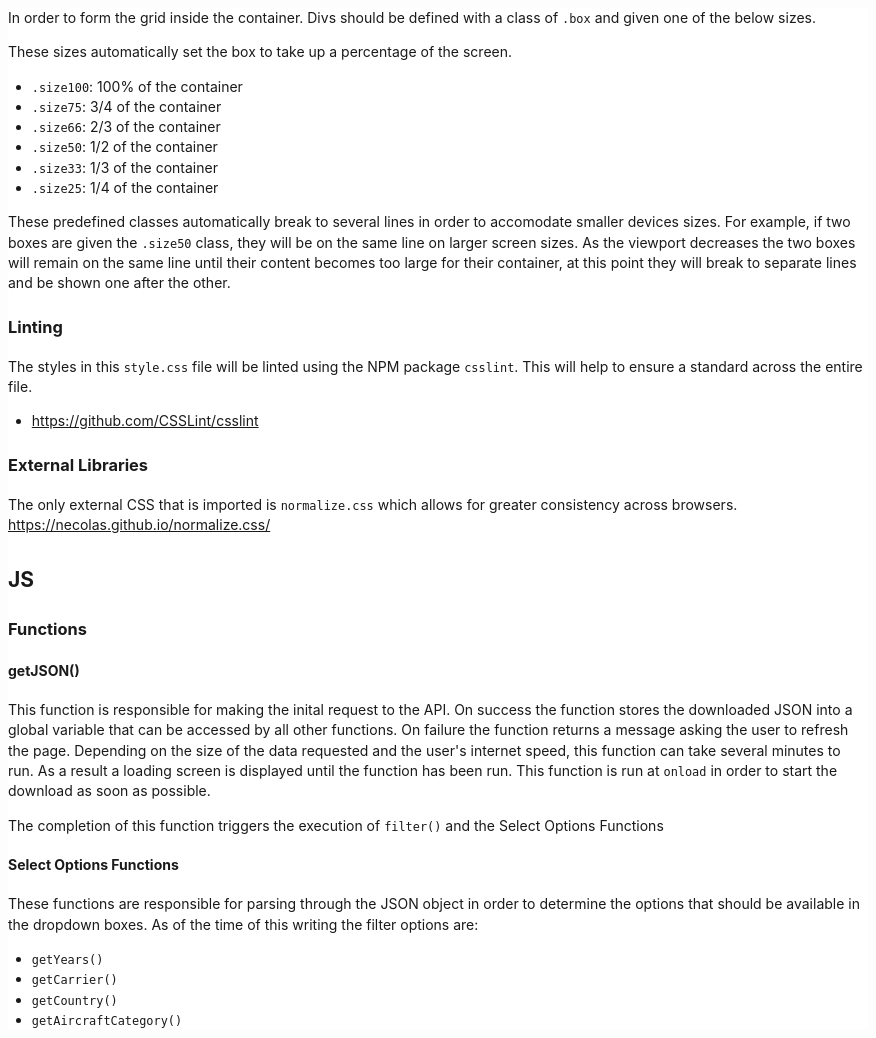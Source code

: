 In order to form the grid inside the container. Divs should be defined with a class of ``.box`` and given one of the below sizes.

These sizes automatically set the box to take up a percentage of the screen. 

- ``.size100``: 100% of the container
- ``.size75``: 3/4 of the container
- ``.size66``: 2/3 of the container
- ``.size50``: 1/2 of the container
- ``.size33``: 1/3 of the container
- ``.size25``: 1/4 of the container

These predefined classes automatically break to several lines in order to accomodate smaller devices sizes. For example, if two boxes are given the ``.size50`` class, they will be on the same line on larger screen sizes. As the viewport decreases the two boxes will remain on the same line until their content becomes too large for their container, at this point they will break to separate lines and be shown one after the other.

### Linting
The styles in this ``style.css`` file will be linted using the NPM package ``csslint``. This will help to ensure a standard across the entire file.

- https://github.com/CSSLint/csslint

### External Libraries
The only external CSS that is imported is ``normalize.css`` which allows for greater consistency across browsers. https://necolas.github.io/normalize.css/

## JS

### Functions

#### getJSON()

This function is responsible for making the inital request to the API. On success the function stores the downloaded JSON into a global variable that can be accessed by all other functions. On failure the function returns a message asking the user to refresh the page. Depending on the size of the data requested and the user's internet speed, this function can take several minutes to run. As a result a loading screen is displayed until the function has been run. This function is run at ``onload`` in order to start the download as soon as possible.

The completion of this function triggers the execution of ``filter()`` and the Select Options Functions

#### Select Options Functions

These functions are responsible for parsing through the JSON object in order to determine the options that should be available in the dropdown boxes. As of the time of this writing the filter options are:

- ``getYears()``
- ``getCarrier()``
- ``getCountry()``
- ``getAircraftCategory()``
